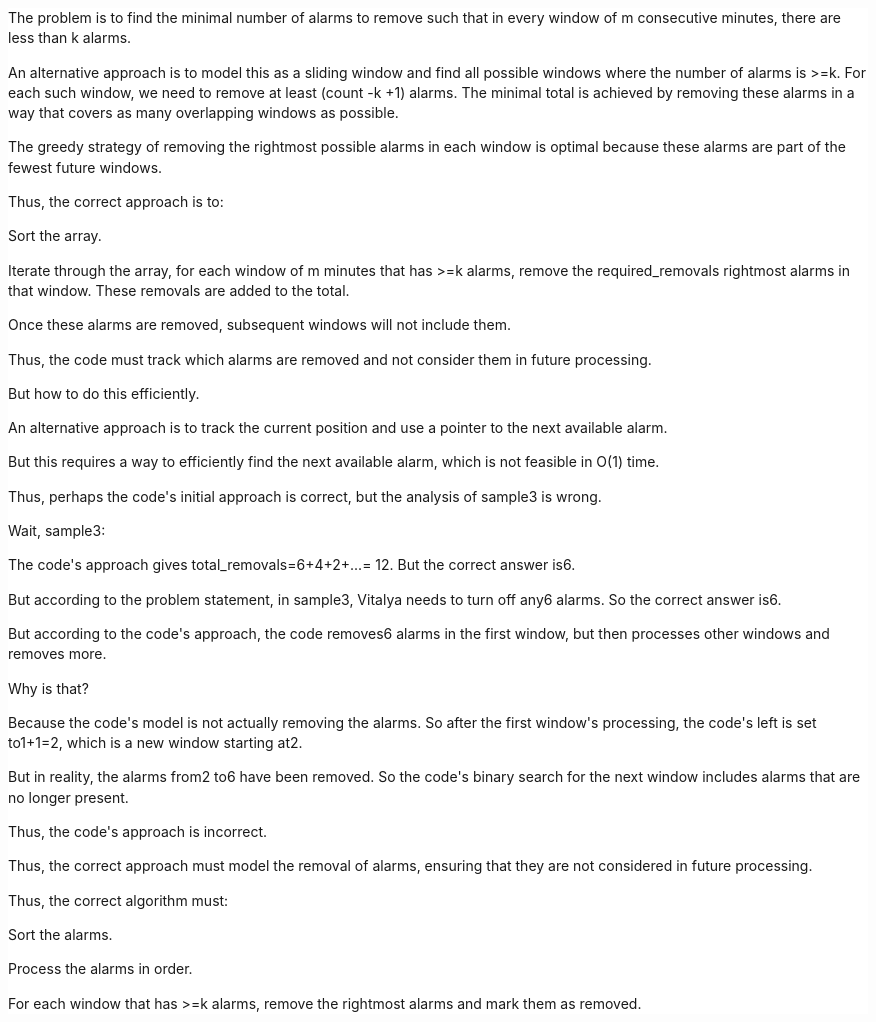 The problem is to find the minimal number of alarms to remove such that in every window of m consecutive minutes, there are less than k alarms.

An alternative approach is to model this as a sliding window and find all possible windows where the number of alarms is >=k. For each such window, we need to remove at least (count -k +1) alarms. The minimal total is achieved by removing these alarms in a way that covers as many overlapping windows as possible.

The greedy strategy of removing the rightmost possible alarms in each window is optimal because these alarms are part of the fewest future windows.

Thus, the correct approach is to:

Sort the array.

Iterate through the array, for each window of m minutes that has >=k alarms, remove the required_removals rightmost alarms in that window. These removals are added to the total.

Once these alarms are removed, subsequent windows will not include them.

Thus, the code must track which alarms are removed and not consider them in future processing.

But how to do this efficiently.

An alternative approach is to track the current position and use a pointer to the next available alarm.

But this requires a way to efficiently find the next available alarm, which is not feasible in O(1) time.

Thus, perhaps the code's initial approach is correct, but the analysis of sample3 is wrong.

Wait, sample3:

The code's approach gives total_removals=6+4+2+...= 12. But the correct answer is6.

But according to the problem statement, in sample3, Vitalya needs to turn off any6 alarms. So the correct answer is6.

But according to the code's approach, the code removes6 alarms in the first window, but then processes other windows and removes more.

Why is that?

Because the code's model is not actually removing the alarms. So after the first window's processing, the code's left is set to1+1=2, which is a new window starting at2.

But in reality, the alarms from2 to6 have been removed. So the code's binary search for the next window includes alarms that are no longer present.

Thus, the code's approach is incorrect.

Thus, the correct approach must model the removal of alarms, ensuring that they are not considered in future processing.

Thus, the correct algorithm must:

Sort the alarms.

Process the alarms in order.

For each window that has >=k alarms, remove the rightmost alarms and mark them as removed.
